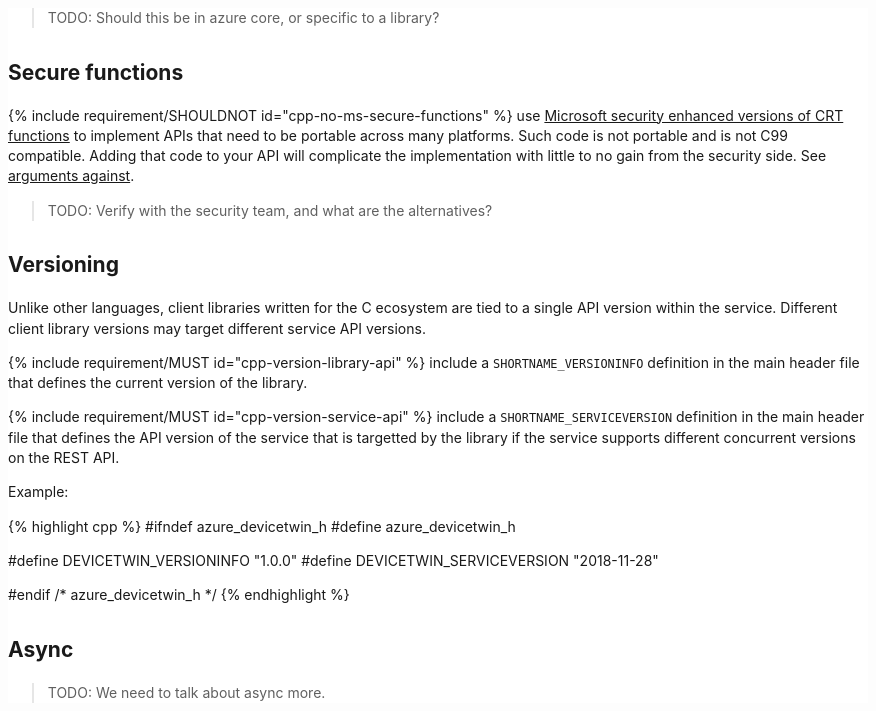 
> TODO: Should this be in azure core, or specific to a library?

## Secure functions

{% include requirement/SHOULDNOT id="cpp-no-ms-secure-functions" %} use [Microsoft security enhanced versions of CRT functions](https://docs.microsoft.com/en-us/cpp/c-runtime-library/security-enhanced-versions-of-crt-functions?view=vs-2019) to implement APIs that need to be portable across many platforms. Such code is not portable and is not C99 compatible. Adding that code to your API will complicate the implementation with little to no gain from the security side. See [arguments against]( http://www.open-std.org/jtc1/sc22/wg14/www/docs/n1967.htm).

> TODO: Verify with the security team, and what are the alternatives?

## Versioning

Unlike other languages, client libraries written for the C ecosystem are tied to a single API version within the service.  Different client library versions may target different service API versions.

{% include requirement/MUST id="cpp-version-library-api" %} include a `SHORTNAME_VERSIONINFO` definition in the main header file that defines the current version of the library.

{% include requirement/MUST id="cpp-version-service-api" %} include a `SHORTNAME_SERVICEVERSION` definition in the main header file that defines the API version of the service that is targetted by the library if the service supports different concurrent versions on the REST API.

Example:

{% highlight cpp %}
#ifndef azure_devicetwin_h
#define azure_devicetwin_h

#define DEVICETWIN_VERSIONINFO "1.0.0"
#define DEVICETWIN_SERVICEVERSION "2018-11-28"

#endif /* azure_devicetwin_h */
{% endhighlight %}

## Async

> TODO: We need to talk about async more.
